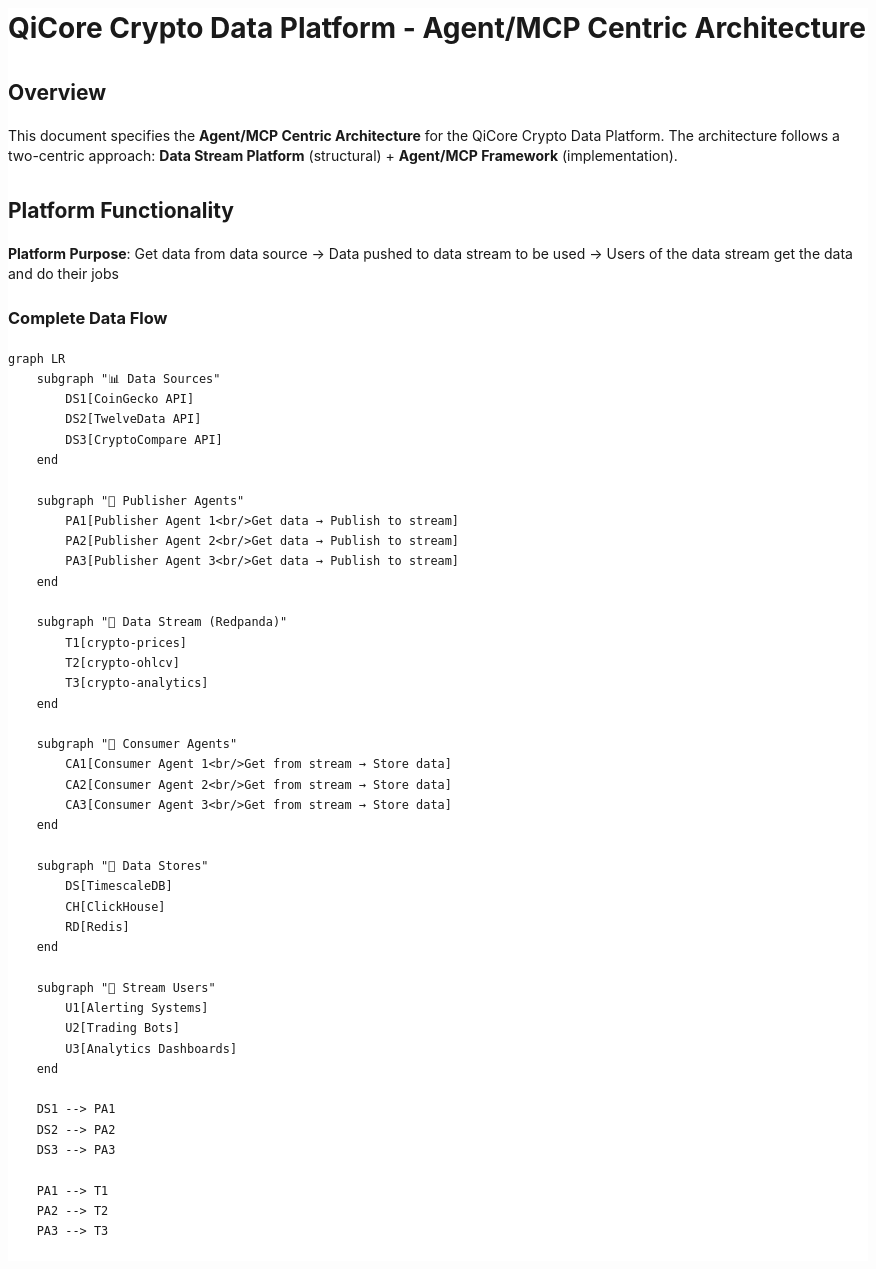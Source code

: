 # QiCore Crypto Data Platform - Agent/MCP Centric Architecture

## Overview

This document specifies the **Agent/MCP Centric Architecture** for the QiCore Crypto Data Platform. The architecture follows a two-centric approach: **Data Stream Platform** (structural) + **Agent/MCP Framework** (implementation).

## Platform Functionality

**Platform Purpose**: Get data from data source → Data pushed to data stream to be used → Users of the data stream get the data and do their jobs

### Complete Data Flow
```mermaid
graph LR
    subgraph "📊 Data Sources"
        DS1[CoinGecko API]
        DS2[TwelveData API] 
        DS3[CryptoCompare API]
    end
    
    subgraph "🤖 Publisher Agents"
        PA1[Publisher Agent 1<br/>Get data → Publish to stream]
        PA2[Publisher Agent 2<br/>Get data → Publish to stream]
        PA3[Publisher Agent 3<br/>Get data → Publish to stream]
    end
    
    subgraph "🌊 Data Stream (Redpanda)"
        T1[crypto-prices]
        T2[crypto-ohlcv]
        T3[crypto-analytics]
    end
    
    subgraph "🤖 Consumer Agents"
        CA1[Consumer Agent 1<br/>Get from stream → Store data]
        CA2[Consumer Agent 2<br/>Get from stream → Store data]
        CA3[Consumer Agent 3<br/>Get from stream → Store data]
    end
    
    subgraph "💾 Data Stores"
        DS[TimescaleDB]
        CH[ClickHouse]
        RD[Redis]
    end
    
    subgraph "👥 Stream Users"
        U1[Alerting Systems]
        U2[Trading Bots]
        U3[Analytics Dashboards]
    end
    
    DS1 --> PA1
    DS2 --> PA2
    DS3 --> PA3
    
    PA1 --> T1
    PA2 --> T2
    PA3 --> T3
    
```